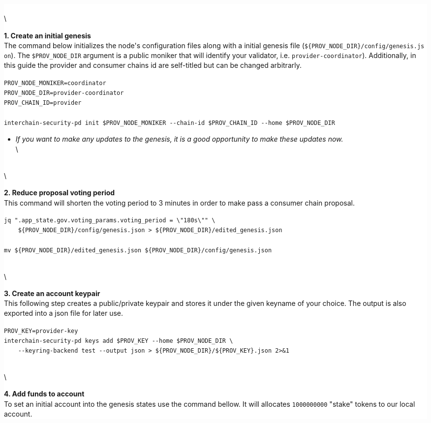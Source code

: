 \
\


**1. Create an initial genesis**\
The command below initializes the node's configuration files along with a initial genesis file (`${PROV_NODE_DIR}/config/genesis.json`). The `$PROV_NODE_DIR` argument is a public moniker that will identify your validator, i.e. `provider-coordinator`). Additionally, in this guide the provider and consumer chains id are self-titled but can be changed arbitrarly.

```
PROV_NODE_MONIKER=coordinator
PROV_NODE_DIR=provider-coordinator
PROV_CHAIN_ID=provider

interchain-security-pd init $PROV_NODE_MONIKER --chain-id $PROV_CHAIN_ID --home $PROV_NODE_DIR
```

* _If you want to make any updates to the genesis, it is a good opportunity to make these updates now._\
  \


\
\


**2. Reduce proposal voting period**\
This command will shorten the voting period to 3 minutes in order to make pass a consumer chain proposal.

```
jq ".app_state.gov.voting_params.voting_period = \"180s\"" \
    ${PROV_NODE_DIR}/config/genesis.json > ${PROV_NODE_DIR}/edited_genesis.json

mv ${PROV_NODE_DIR}/edited_genesis.json ${PROV_NODE_DIR}/config/genesis.json
```

\
\


**3. Create an account keypair**\
This following step creates a public/private keypair and stores it under the given keyname of your choice. The output is also exported into a json file for later use.

```
PROV_KEY=provider-key
interchain-security-pd keys add $PROV_KEY --home $PROV_NODE_DIR \
    --keyring-backend test --output json > ${PROV_NODE_DIR}/${PROV_KEY}.json 2>&1
```

\
\


**4. Add funds to account**\
To set an initial account into the genesis states use the command bellow. It will allocates `1000000000` "stake" tokens to our local account.
